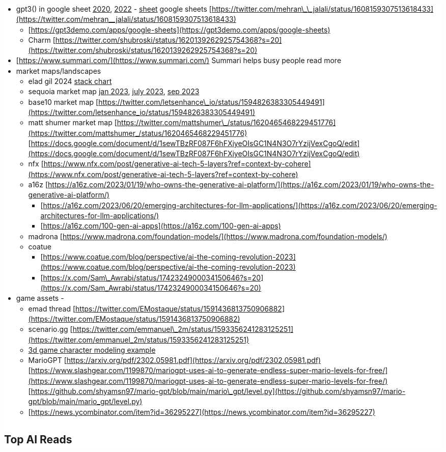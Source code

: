 *   gpt3() in google sheet [2020](https://twitter.com/pavtalk/status/1285410751092416513?s=20&t=ppZhNO_OuQmXkjHQ7dl4wg), [2022](https://twitter.com/shubroski/status/1587136794797244417) - [sheet](https://docs.google.com/spreadsheets/d/1YzeQLG_JVqHKz5z4QE9wUsYbLoVZZxbGDnj7wCf_0QQ/edit) google sheets [https://twitter.com/mehran\_\_jalali/status/1608159307513618433](https://twitter.com/mehran__jalali/status/1608159307513618433)
    *   [https://gpt3demo.com/apps/google-sheets](https://gpt3demo.com/apps/google-sheets)
    *   Charm [https://twitter.com/shubroski/status/1620139262925754368?s=20](https://twitter.com/shubroski/status/1620139262925754368?s=20)
*   [https://www.summari.com/](https://www.summari.com/) Summari helps busy people read more
*   market maps/landscapes
    *   elad gil 2024 [stack chart](https://blog.eladgil.com/p/things-i-dont-know-about-ai)
    *   sequoia market map [jan 2023](https://twitter.com/sonyatweetybird/status/1584580362339962880), [july 2023](https://www.sequoiacap.com/article/llm-stack-perspective/), [sep 2023](https://www.sequoiacap.com/article/generative-ai-act-two/)
    *   base10 market map [https://twitter.com/letsenhance\_io/status/1594826383305449491](https://twitter.com/letsenhance_io/status/1594826383305449491)
    *   matt shumer market map [https://twitter.com/mattshumer\_/status/1620465468229451776](https://twitter.com/mattshumer_/status/1620465468229451776) [https://docs.google.com/document/d/1sewTBzRF087F6hFXiyeOIsGC1N4N3O7rYzijVexCgoQ/edit](https://docs.google.com/document/d/1sewTBzRF087F6hFXiyeOIsGC1N4N3O7rYzijVexCgoQ/edit)
    *   nfx [https://www.nfx.com/post/generative-ai-tech-5-layers?ref=context-by-cohere](https://www.nfx.com/post/generative-ai-tech-5-layers?ref=context-by-cohere)
    *   a16z [https://a16z.com/2023/01/19/who-owns-the-generative-ai-platform/](https://a16z.com/2023/01/19/who-owns-the-generative-ai-platform/)
        *   [https://a16z.com/2023/06/20/emerging-architectures-for-llm-applications/](https://a16z.com/2023/06/20/emerging-architectures-for-llm-applications/)
        *   [https://a16z.com/100-gen-ai-apps](https://a16z.com/100-gen-ai-apps)
    *   madrona [https://www.madrona.com/foundation-models/](https://www.madrona.com/foundation-models/)
    *   coatue
        *   [https://www.coatue.com/blog/perspective/ai-the-coming-revolution-2023](https://www.coatue.com/blog/perspective/ai-the-coming-revolution-2023)
        *   [https://x.com/Sam\_Awrabi/status/1742324900034150646?s=20](https://x.com/Sam_Awrabi/status/1742324900034150646?s=20)
*   game assets -
    *   emad thread [https://twitter.com/EMostaque/status/1591436813750906882](https://twitter.com/EMostaque/status/1591436813750906882)
    *   scenario.gg [https://twitter.com/emmanuel\_2m/status/1593356241283125251](https://twitter.com/emmanuel_2m/status/1593356241283125251)
    *   [3d game character modeling example](https://www.traffickinggame.com/ai-assisted-graphics/)
    *   MarioGPT [https://arxiv.org/pdf/2302.05981.pdf](https://arxiv.org/pdf/2302.05981.pdf) [https://www.slashgear.com/1199870/mariogpt-uses-ai-to-generate-endless-super-mario-levels-for-free/](https://www.slashgear.com/1199870/mariogpt-uses-ai-to-generate-endless-super-mario-levels-for-free/) [https://github.com/shyamsn97/mario-gpt/blob/main/mario\_gpt/level.py](https://github.com/shyamsn97/mario-gpt/blob/main/mario_gpt/level.py)
    *   [https://news.ycombinator.com/item?id=36295227](https://news.ycombinator.com/item?id=36295227)

Top AI Reads
------------

[](https://github.com/swyxio/ai-notes#top-ai-reads)
